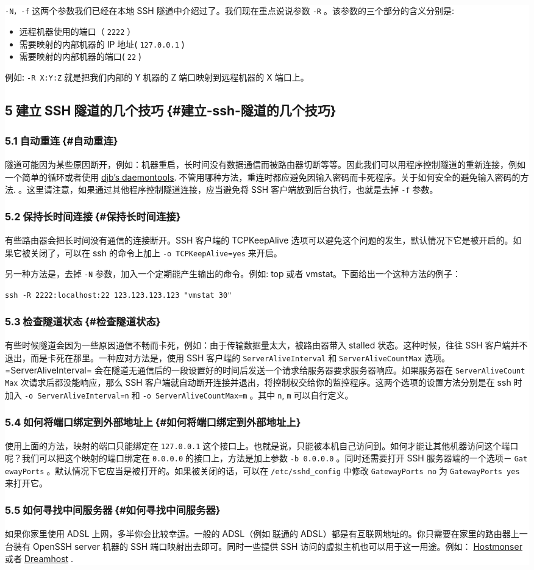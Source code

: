 `-N，-f` 这两个参数我们已经在本地 SSH 隧道中介绍过了。我们现在重点说说参数 `-R` 。该参数的三个部分的含义分别是:

-   远程机器使用的端口（ `2222` ）
-   需要映射的内部机器的 IP 地址( `127.0.0.1` )
-   需要映射的内部机器的端口( `22` )

例如: `-R X:Y:Z` 就是把我们内部的 Y 机器的 Z 端口映射到远程机器的 X 端口上。


## <span class="section-num">5</span> 建立 SSH 隧道的几个技巧 {#建立-ssh-隧道的几个技巧}


### <span class="section-num">5.1</span> 自动重连 {#自动重连}

隧道可能因为某些原因断开，例如：机器重启，长时间没有数据通信而被路由器切断等等。因此我们可以用程序控制隧道的重新连接，例如一个简单的循环或者使用
[djb’s daemontools](http://cr.yp.to/daemontools.html).
不管用哪种方法，重连时都应避免因输入密码而卡死程序。关于如何安全的避免输入密码的方法.
。这里请注意，如果通过其他程序控制隧道连接，应当避免将 SSH 客户端放到后台执行，也就是去掉 `-f` 参数。


### <span class="section-num">5.2</span> 保持长时间连接 {#保持长时间连接}

有些路由器会把长时间没有通信的连接断开。SSH 客户端的 TCPKeepAlive 选项可以避免这个问题的发生，默认情况下它是被开启的。如果它被关闭了，可以在 ssh
的命令上加上 `-o TCPKeepAlive=yes` 来开启。

另一种方法是，去掉 `-N` 参数，加入一个定期能产生输出的命令。例如: top 或者 vmstat。下面给出一个这种方法的例子：

```text
ssh -R 2222:localhost:22 123.123.123.123 "vmstat 30"
```


### <span class="section-num">5.3</span> 检查隧道状态 {#检查隧道状态}

有些时候隧道会因为一些原因通信不畅而卡死，例如：由于传输数据量太大，被路由器带入 stalled 状态。这种时候，往往 SSH 客户端并不退出，而是卡死在那里。一种应对方法是，使用 SSH 客户端的 `ServerAliveInterval` 和 `ServerAliveCountMax` 选项。=ServerAliveInterval= 会在隧道无通信后的一段设置好的时间后发送一个请求给服务器要求服务器响应。如果服务器在 `ServerAliveCountMax` 次请求后都没能响应，那么 SSH 客户端就自动断开连接并退出，将控制权交给你的监控程序。这两个选项的设置方法分别是在 ssh 时加入 `-o ServerAliveInterval=n` 和 `-o
ServerAliveCountMax=m` 。其中 `n`, `m` 可以自行定义。


### <span class="section-num">5.4</span> 如何将端口绑定到外部地址上 {#如何将端口绑定到外部地址上}

使用上面的方法，映射的端口只能绑定在 `127.0.0.1` 这个接口上。也就是说，只能被本机自己访问到。如何才能让其他机器访问这个端口呢？我们可以把这个映射的端口绑定在 `0.0.0.0` 的接口上，方法是加上参数 `-b 0.0.0.0` 。同时还需要打开 SSH 服务器端的一个选项－ `GatewayPorts` 。默认情况下它应当是被打开的。如果被关闭的话，可以在 `/etc/sshd_config` 中修改 `GatewayPorts no` 为 `GatewayPorts yes` 来打开它。


### <span class="section-num">5.5</span> 如何寻找中间服务器 {#如何寻找中间服务器}

如果你家里使用 ADSL 上网，多半你会比较幸运。一般的 ADSL（例如 [联通](<http://www.chinaunicom.com>)的 ADSL）都是有互联网地址的。你只需要在家里的路由器上一台装有 OpenSSH server 机器的 SSH 端口映射出去即可。同时一些提供 SSH 访问的虚拟主机也可以用于这一用途。例如： [Hostmonser](<http://www.hostmonster.com>) 或者 [Dreamhost](<http://www.dreamhost.com>) .
